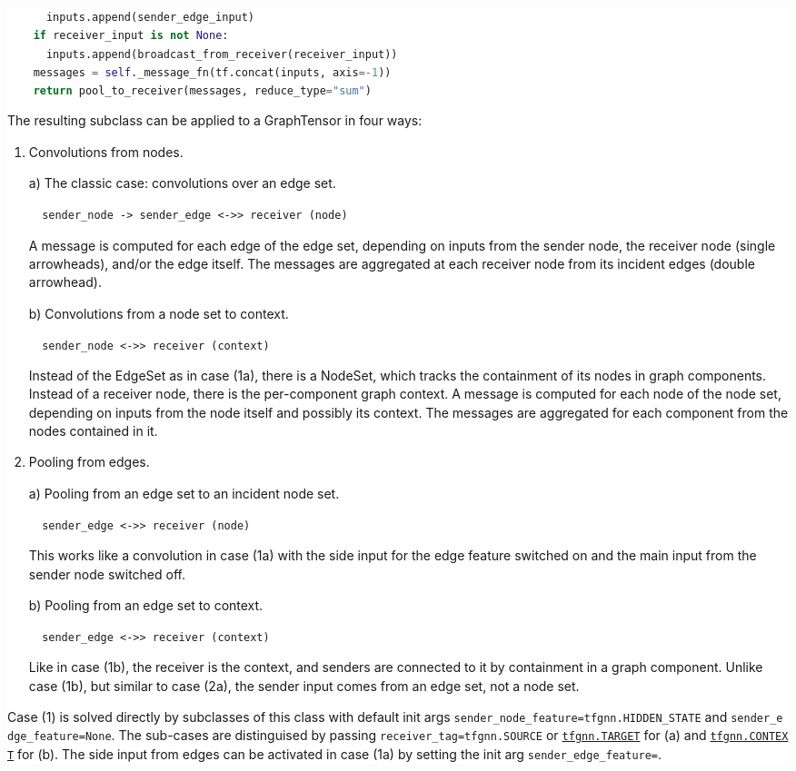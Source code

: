 ```python
      inputs.append(sender_edge_input)
    if receiver_input is not None:
      inputs.append(broadcast_from_receiver(receiver_input))
    messages = self._message_fn(tf.concat(inputs, axis=-1))
    return pool_to_receiver(messages, reduce_type="sum")
```

The resulting subclass can be applied to a GraphTensor in four ways:

 1. Convolutions from nodes.

    a) The classic case: convolutions over an edge set.
       ```
         sender_node -> sender_edge <->> receiver (node)
       ```
       A message is computed for each edge of the edge set, depending on
       inputs from the sender node, the receiver node (single arrowheads),
       and/or the edge itself. The messages are aggregated at each receiver
       node from its incident edges (double arrowhead).

    b) Convolutions from a node set to context.
       ```
         sender_node <->> receiver (context)
       ```
       Instead of the EdgeSet as in case (1a), there is a NodeSet, which
       tracks the containment of its nodes in graph components. Instead of
       a receiver node, there is the per-component graph context.
       A message is computed for each node of the node set, depending on
       inputs from the node itself and possibly its context. The messages are
       aggregated for each component from the nodes contained in it.


 2. Pooling from edges.

    a) Pooling from an edge set to an incident node set.
       ```
         sender_edge <->> receiver (node)
       ```
       This works like a convolution in case (1a) with the side input for the
       edge feature switched on and the main input from the sender node
       switched off.

    b) Pooling from an edge set to context.
       ```
         sender_edge <->> receiver (context)
       ```
       Like in case (1b), the receiver is the context, and senders are
       connected to it by containment in a graph component. Unlike case (1b),
       but similar to case (2a), the sender input comes from an edge set,
       not a node set.

Case (1) is solved directly by subclasses of this class with default init args
`sender_node_feature=tfgnn.HIDDEN_STATE` and `sender_edge_feature=None`.
The sub-cases are distinguised by passing `receiver_tag=tfgnn.SOURCE` or
<a href="../../../tfgnn.md#TARGET"><code>tfgnn.TARGET</code></a> for (a) and <a href="../../../tfgnn.md#CONTEXT"><code>tfgnn.CONTEXT</code></a> for (b).
The side input from edges can be activated in case (1a) by setting the init
arg `sender_edge_feature=`.
